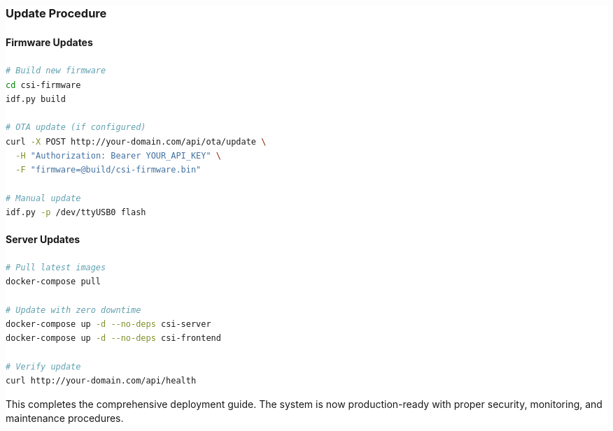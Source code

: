 ### Update Procedure

#### Firmware Updates
```bash
# Build new firmware
cd csi-firmware
idf.py build

# OTA update (if configured)
curl -X POST http://your-domain.com/api/ota/update \
  -H "Authorization: Bearer YOUR_API_KEY" \
  -F "firmware=@build/csi-firmware.bin"

# Manual update
idf.py -p /dev/ttyUSB0 flash
```

#### Server Updates
```bash
# Pull latest images
docker-compose pull

# Update with zero downtime
docker-compose up -d --no-deps csi-server
docker-compose up -d --no-deps csi-frontend

# Verify update
curl http://your-domain.com/api/health
```

This completes the comprehensive deployment guide. The system is now production-ready with proper security, monitoring, and maintenance procedures.